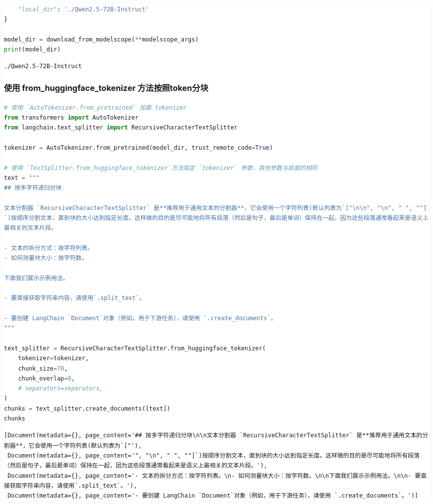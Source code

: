 ```python
    "local_dir": './Qwen2.5-72B-Instruct'
}

model_dir = download_from_modelscope(**modelscope_args)
print(model_dir)
```

```plain
./Qwen2.5-72B-Instruct
```

### 使用 from_huggingface_tokenizer 方法按照token分块
```python
# 使用 `AutoTokenizer.from_pretrained` 加载 tokenizer 
from transformers import AutoTokenizer
from langchain.text_splitter import RecursiveCharacterTextSplitter

tokenizer = AutoTokenizer.from_pretrained(model_dir, trust_remote_code=True)

# 使用 `TextSplitter.from_huggingface_tokenizer`方法指定 `tokenizer` 参数，其他参数与前面的相同
text = """
## 按多字符递归分块

文本分割器 `RecursiveCharacterTextSplitter` 是**推荐用于通用文本的分割器**，它会使用一个字符列表(默认列表为`["\n\n", "\n", " ", ""]`)按顺序分割文本，直到块的大小达到指定长度。这样做的目的是尽可能地将所有段落（然后是句子，最后是单词）保持在一起，因为这些段落通常看起来是语义上最相关的文本片段。

- 文本的拆分方式：按字符列表。
- 如何测量块大小：按字符数。

下面我们展示示例用法。

- 要直接获取字符串内容，请使用`.split_text`。

- 要创建 LangChain `Document`对象（例如，用于下游任务），请使用 `.create_documents`。
"""

text_splitter = RecursiveCharacterTextSplitter.from_huggingface_tokenizer(
    tokenizer=tokenizer,
    chunk_size=70,
    chunk_overlap=0,
    # separators=separators,
)
chunks = text_splitter.create_documents([text])
chunks

```



```plain
[Document(metadata={}, page_content='## 按多字符递归分块\n\n文本分割器 `RecursiveCharacterTextSplitter` 是**推荐用于通用文本的分割器**，它会使用一个字符列表(默认列表为`["'),
 Document(metadata={}, page_content='", "\n", " ", ""]`)按顺序分割文本，直到块的大小达到指定长度。这样做的目的是尽可能地将所有段落（然后是句子，最后是单词）保持在一起，因为这些段落通常看起来是语义上最相关的文本片段。'),
 Document(metadata={}, page_content='- 文本的拆分方式：按字符列表。\n- 如何测量块大小：按字符数。\n\n下面我们展示示例用法。\n\n- 要直接获取字符串内容，请使用`.split_text`。'),
 Document(metadata={}, page_content='- 要创建 LangChain `Document`对象（例如，用于下游任务），请使用 `.create_documents`。')]
```
